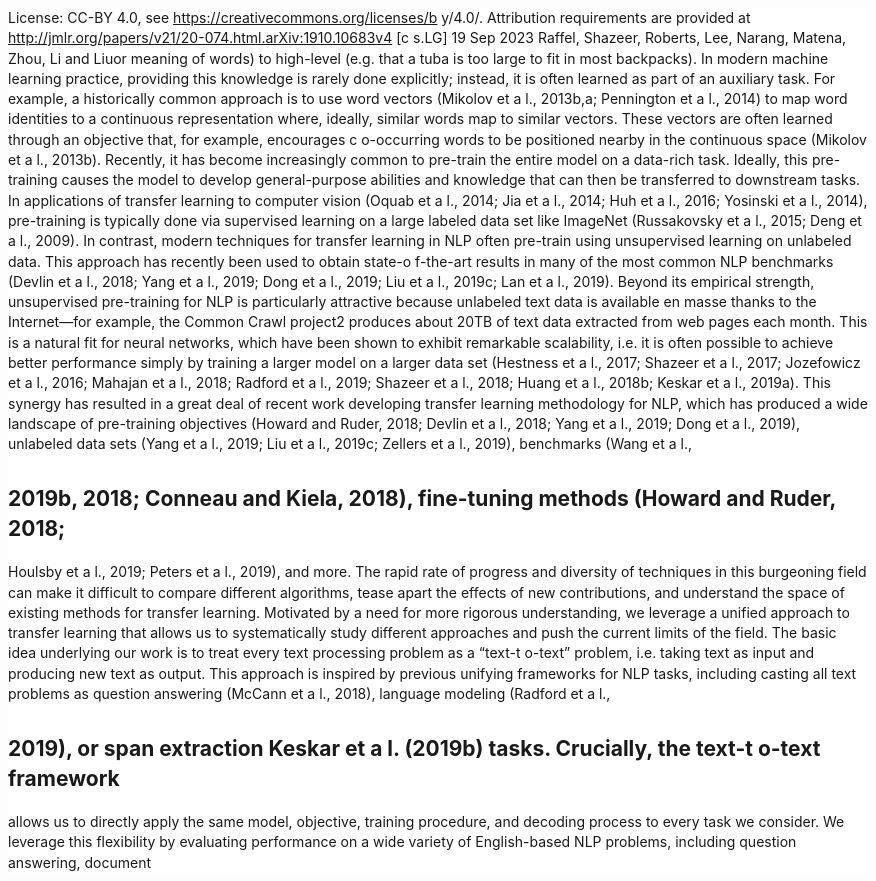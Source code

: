 License: CC-BY 4.0, see https://creativecommons.org/licenses/b y/4.0/. Attribution requirements are provided at http://jmlr.org/papers/v21/20-074.html.arXiv:1910.10683v4  [c s.LG]  19 Sep 2023 Raffel, Shazeer, Roberts, Lee, Narang, Matena, Zhou, Li and Liuor meaning of words) to high-level (e.g. that a tuba is too large to fit in most backpacks). In modern machine learning practice, providing this knowledge is rarely done explicitly; instead, it is often learned as part of an auxiliary task. For example, a historically common approach is to use word vectors (Mikolov et a l., 2013b,a; Pennington et a l., 2014) to map word identities to a continuous representation where, ideally, similar words map to similar vectors. These vectors are often learned through an objective that, for example, encourages c o-occurring words to be positioned nearby in the continuous space (Mikolov et a l., 2013b). Recently, it has become increasingly common to pre-train the entire model on a data-rich task. Ideally, this pre-training causes the model to develop general-purpose abilities and knowledge that can then be transferred to downstream tasks. In applications of transfer learning to computer vision (Oquab et a l., 2014; Jia et a l., 2014; Huh et a l., 2016; Yosinski et a l., 2014), pre-training is typically done via supervised learning on a large labeled data set like ImageNet (Russakovsky et a l., 2015; Deng et a l., 2009). In contrast, modern techniques for transfer learning in NLP often pre-train using unsupervised learning on unlabeled data. This approach has recently been used to obtain state-o f-the-art results in many of the most common NLP benchmarks (Devlin et a l., 2018; Yang et a l., 2019; Dong et a l., 2019; Liu et a l., 2019c; Lan et a l., 2019). Beyond its empirical strength, unsupervised pre-training for NLP is particularly attractive because unlabeled text data is available en masse thanks to the Internet—for example, the Common Crawl project2 produces about 20TB of text data extracted from web pages each month. This is a natural fit for neural networks, which have been shown to exhibit remarkable scalability, i.e. it is often possible to achieve better performance simply by training a larger model on a larger data set (Hestness et a l., 2017; Shazeer et a l., 2017; Jozefowicz et a l., 2016; Mahajan et a l., 2018; Radford et a l., 2019; Shazeer et a l., 2018; Huang et a l., 2018b; Keskar et a l., 2019a). This synergy has resulted in a great deal of recent work developing transfer learning methodology for NLP, which has produced a wide landscape of pre-training objectives (Howard and Ruder, 2018; Devlin et a l., 2018; Yang et a l., 2019; Dong et a l., 2019), unlabeled data sets (Yang et a l., 2019; Liu et a l., 2019c; Zellers et a l., 2019), benchmarks (Wang et a l.,


## 2019b, 2018; Conneau and Kiela, 2018), fine-tuning methods (Howard and Ruder, 2018;

Houlsby et a l., 2019; Peters et a l., 2019), and more. The rapid rate of progress and diversity of techniques in this burgeoning field can make it difficult to compare different algorithms, tease apart the effects of new contributions, and understand the space of existing methods for transfer learning. Motivated by a need for more rigorous understanding, we leverage a unified approach to transfer learning that allows us to systematically study different approaches and push the current limits of the field. The basic idea underlying our work is to treat every text processing problem as a “text-t o-text” problem, i.e. taking text as input and producing new text as output. This approach is inspired by previous unifying frameworks for NLP tasks, including casting all text problems as question answering (McCann et a l., 2018), language modeling (Radford et a l.,


## 2019), or span extraction Keskar et a l. (2019b) tasks. Crucially, the text-t o-text framework

allows us to directly apply the same model, objective, training procedure, and decoding process to every task we consider. We leverage this flexibility by evaluating performance on a wide variety of English-based NLP problems, including question answering, document
